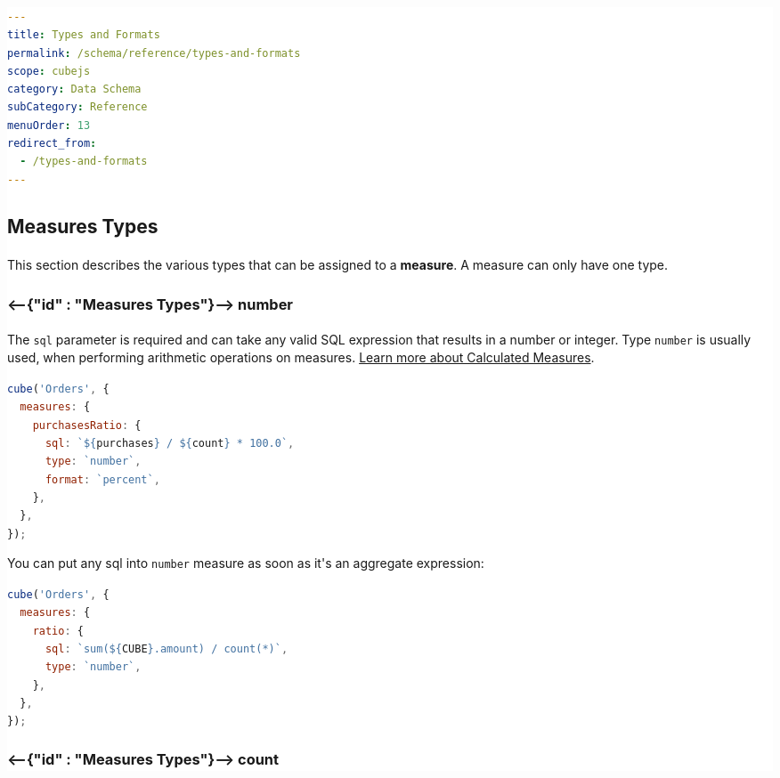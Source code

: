 ```yaml
---
title: Types and Formats
permalink: /schema/reference/types-and-formats
scope: cubejs
category: Data Schema
subCategory: Reference
menuOrder: 13
redirect_from:
  - /types-and-formats
---
```


## Measures Types

This section describes the various types that can be assigned to a **measure**.
A measure can only have one type.

### <--{"id" : "Measures Types"}--> number

The `sql` parameter is required and can take any valid SQL expression that
results in a number or integer. Type `number` is usually used, when performing
arithmetic operations on measures. [Learn more about Calculated
Measures][ref-schema-ref-calc-measures].

```javascript
cube('Orders', {
  measures: {
    purchasesRatio: {
      sql: `${purchases} / ${count} * 100.0`,
      type: `number`,
      format: `percent`,
    },
  },
});
```

You can put any sql into `number` measure as soon as it's an aggregate
expression:

```javascript
cube('Orders', {
  measures: {
    ratio: {
      sql: `sum(${CUBE}.amount) / count(*)`,
      type: `number`,
    },
  },
});
```

### <--{"id" : "Measures Types"}--> count


[ref-schema-ref-calc-measures]: /schema/reference/measures#calculated-measures
[ref-drilldowns]: /schema/fundamentals/additional-concepts#drilldowns